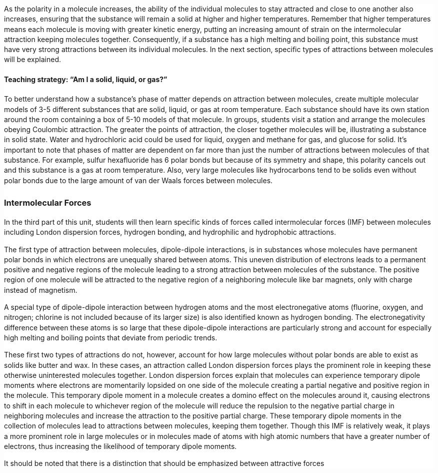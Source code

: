   As the polarity in a molecule increases, the ability of the individual molecules to stay attracted and close to one another also increases, ensuring that the substance will remain a solid at higher and higher temperatures. Remember that higher temperatures means each molecule is moving with greater kinetic energy, putting an increasing amount of strain on the intermolecular attraction keeping molecules together. Consequently, if a substance has a high melting and boiling point, this substance must have very strong attractions between its individual molecules. In the next section, specific types of attractions between molecules will be explained.
 </p>
 <h4>
  Teaching strategy: “Am I a solid, liquid, or gas?”
 </h4>
 <p>
  To better understand how a substance’s phase of matter depends on attraction between molecules, create multiple molecular models of 3-5 different substances that are solid, liquid, or gas at room temperature. Each substance should have its own station around the room containing a box of 5-10 models of that molecule. In groups, students visit a station and arrange the molecules obeying Coulombic attraction. The greater the points of attraction, the closer together molecules will be, illustrating a substance in solid state. Water and hydrochloric acid could be used for liquid, oxygen and methane for gas, and glucose for solid. It’s important to note that phases of matter are dependent on far more than just the number of attractions between molecules of that substance. For example, sulfur hexafluoride has 6 polar bonds but because of its symmetry and shape, this polarity cancels out and this substance is a gas at room temperature. Also, very large molecules like hydrocarbons tend to be solids even without polar bonds due to the large amount of van der Waals forces between molecules.
 </p>
 <h3>
  Intermolecular Forces
 </h3>
 <p>
  In the third part of this unit, students will then learn specific kinds of forces called intermolecular forces (IMF) between molecules including London dispersion forces, hydrogen bonding, and hydrophilic and hydrophobic attractions.
 </p>
 <p>
  The first type of attraction between molecules, dipole-dipole interactions, is in substances whose molecules have permanent polar bonds in which electrons are unequally shared between atoms. This uneven distribution of electrons leads to a permanent positive and negative regions of the molecule leading to a strong attraction between molecules of the substance. The positive region of one molecule will be attracted to the negative region of a neighboring molecule like bar magnets, only with charge instead of magnetism.
 </p>
 <p>
  A special type of dipole-dipole interaction between hydrogen atoms and the most electronegative atoms (fluorine, oxygen, and nitrogen; chlorine is not included because of its larger size) is also identified known as hydrogen bonding. The electronegativity difference between these atoms is so large that these dipole-dipole interactions are particularly strong and account for especially high melting and boiling points that deviate from periodic trends.
 </p>
 <p>
  These first two types of attractions do not, however, account for how large molecules without polar bonds are able to exist as solids like butter and wax. In these cases, an attraction called London dispersion forces plays the prominent role in keeping these otherwise uninterested molecules together. London dispersion forces explain that molecules can experience temporary dipole moments where electrons are momentarily lopsided on one side of the molecule creating a partial negative and positive region in the molecule. This temporary dipole moment in a molecule creates a domino effect on the molecules around it, causing electrons to shift in each molecule to whichever region of the molecule will reduce the repulsion to the negative partial charge in neighboring molecules and increase the attraction to the positive partial charge. These temporary dipole moments in the collection of molecules lead to attractions between molecules, keeping them together. Though this IMF is relatively weak, it plays a more prominent role in large molecules or in molecules made of atoms with high atomic numbers that have a greater number of electrons, thus increasing the likelihood of temporary dipole moments.
 </p>
 <p>
  It should be noted that there is a distinction that should be emphasized between attractive forces